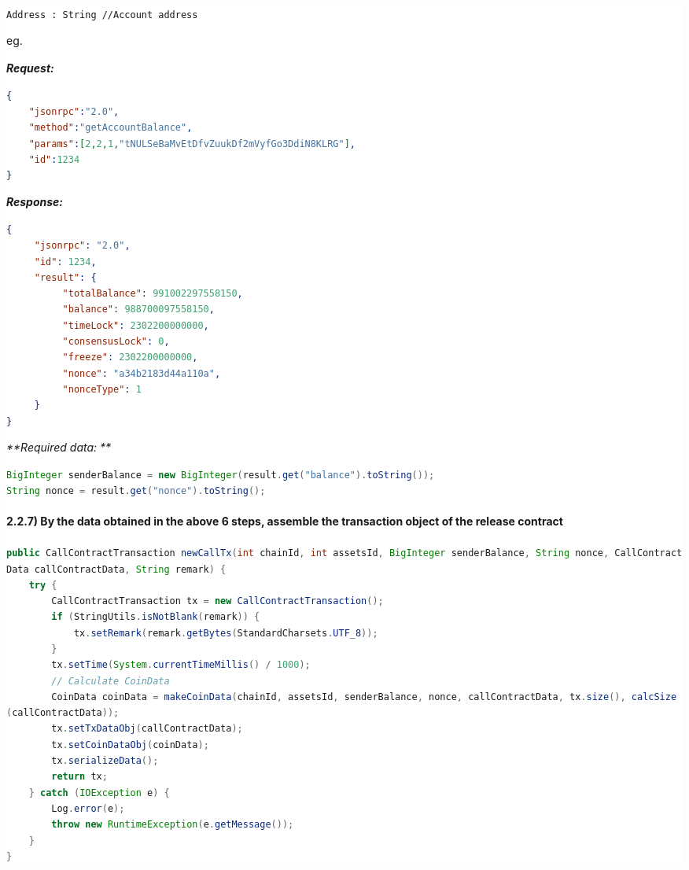     Address : String //Account address

eg. 
    
_**Request:**_
    
```json
{
    "jsonrpc":"2.0",
    "method":"getAccountBalance",
    "params":[2,2,1,"tNULSeBaMvEtDfvZuukDf2mVyfGo3DdiN8KLRG"],
    "id":1234
}
```

_**Response:**_
    
```json
{
     "jsonrpc": "2.0",
     "id": 1234,
     "result": {
          "totalBalance": 991002297558150,
          "balance": 988700097558150,
          "timeLock": 2302200000000,
          "consensusLock": 0,
          "freeze": 2302200000000,
          "nonce": "a34b2183d44a110a",
          "nonceType": 1
     }
}
```

_**Required data: **_

```java
BigInteger senderBalance = new BigInteger(result.get("balance").toString());
String nonce = result.get("nonce").toString();
```

#### 2.2.7) By the data obtained in the above 6 steps, assemble the transaction object of the release contract

```java
public CallContractTransaction newCallTx(int chainId, int assetsId, BigInteger senderBalance, String nonce, CallContractData callContractData, String remark) {
    try {
        CallContractTransaction tx = new CallContractTransaction();
        if (StringUtils.isNotBlank(remark)) {
            tx.setRemark(remark.getBytes(StandardCharsets.UTF_8));
        }
        tx.setTime(System.currentTimeMillis() / 1000);
        // Calculate CoinData
        CoinData coinData = makeCoinData(chainId, assetsId, senderBalance, nonce, callContractData, tx.size(), calcSize(callContractData));
        tx.setTxDataObj(callContractData);
        tx.setCoinDataObj(coinData);
        tx.serializeData();
        return tx;
    } catch (IOException e) {
        Log.error(e);
        throw new RuntimeException(e.getMessage());
    }
}

```
